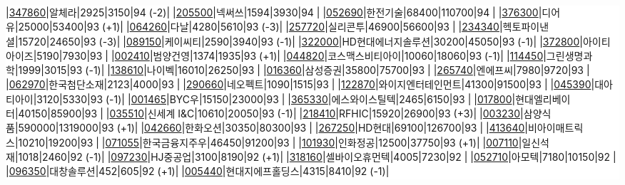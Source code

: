 |[347860](https://finance.daum.net/quotes/A347860)|알체라|2925|3150|94 (-2)|
|[205500](https://finance.daum.net/quotes/A205500)|넥써쓰|1594|3930|94 |
|[052690](https://finance.daum.net/quotes/A052690)|한전기술|68400|110700|94 |
|[376300](https://finance.daum.net/quotes/A376300)|디어유|25000|53400|93 (+1)|
|[064260](https://finance.daum.net/quotes/A064260)|다날|4280|5610|93 (-3)|
|[257720](https://finance.daum.net/quotes/A257720)|실리콘투|46900|56600|93 |
|[234340](https://finance.daum.net/quotes/A234340)|헥토파이낸셜|15720|24650|93 (-3)|
|[089150](https://finance.daum.net/quotes/A089150)|케이씨티|2590|3940|93 (-1)|
|[322000](https://finance.daum.net/quotes/A322000)|HD현대에너지솔루션|30200|45050|93 (-1)|
|[372800](https://finance.daum.net/quotes/A372800)|아이티아이즈|5190|7930|93 |
|[002410](https://finance.daum.net/quotes/A002410)|범양건영|1374|1935|93 (+1)|
|[044820](https://finance.daum.net/quotes/A044820)|코스맥스비티아이|10060|18060|93 (-1)|
|[114450](https://finance.daum.net/quotes/A114450)|그린생명과학|1999|3015|93 (-1)|
|[138610](https://finance.daum.net/quotes/A138610)|나이벡|16010|26250|93 |
|[016360](https://finance.daum.net/quotes/A016360)|삼성증권|35800|75700|93 |
|[265740](https://finance.daum.net/quotes/A265740)|엔에프씨|7980|9720|93 |
|[062970](https://finance.daum.net/quotes/A062970)|한국첨단소재|2123|4000|93 |
|[290660](https://finance.daum.net/quotes/A290660)|네오펙트|1090|1515|93 |
|[122870](https://finance.daum.net/quotes/A122870)|와이지엔터테인먼트|41300|91500|93 |
|[045390](https://finance.daum.net/quotes/A045390)|대아티아이|3120|5330|93 (-1)|
|[001465](https://finance.daum.net/quotes/A001465)|BYC우|15150|23000|93 |
|[365330](https://finance.daum.net/quotes/A365330)|에스와이스틸텍|2465|6150|93 |
|[017800](https://finance.daum.net/quotes/A017800)|현대엘리베이터|40150|85900|93 |
|[035510](https://finance.daum.net/quotes/A035510)|신세계 I&C|10610|20050|93 (-1)|
|[218410](https://finance.daum.net/quotes/A218410)|RFHIC|15920|26900|93 (+3)|
|[003230](https://finance.daum.net/quotes/A003230)|삼양식품|590000|1319000|93 (+1)|
|[042660](https://finance.daum.net/quotes/A042660)|한화오션|30350|80300|93 |
|[267250](https://finance.daum.net/quotes/A267250)|HD현대|69100|126700|93 |
|[413640](https://finance.daum.net/quotes/A413640)|비아이매트릭스|10210|19200|93 |
|[071055](https://finance.daum.net/quotes/A071055)|한국금융지주우|46450|91200|93 |
|[101930](https://finance.daum.net/quotes/A101930)|인화정공|12500|37750|93 (+1)|
|[007110](https://finance.daum.net/quotes/A007110)|일신석재|1018|2460|92 (-1)|
|[097230](https://finance.daum.net/quotes/A097230)|HJ중공업|3100|8190|92 (+1)|
|[318160](https://finance.daum.net/quotes/A318160)|셀바이오휴먼텍|4005|7230|92 |
|[052710](https://finance.daum.net/quotes/A052710)|아모텍|7180|10150|92 |
|[096350](https://finance.daum.net/quotes/A096350)|대창솔루션|452|605|92 (+1)|
|[005440](https://finance.daum.net/quotes/A005440)|현대지에프홀딩스|4315|8410|92 (-1)|